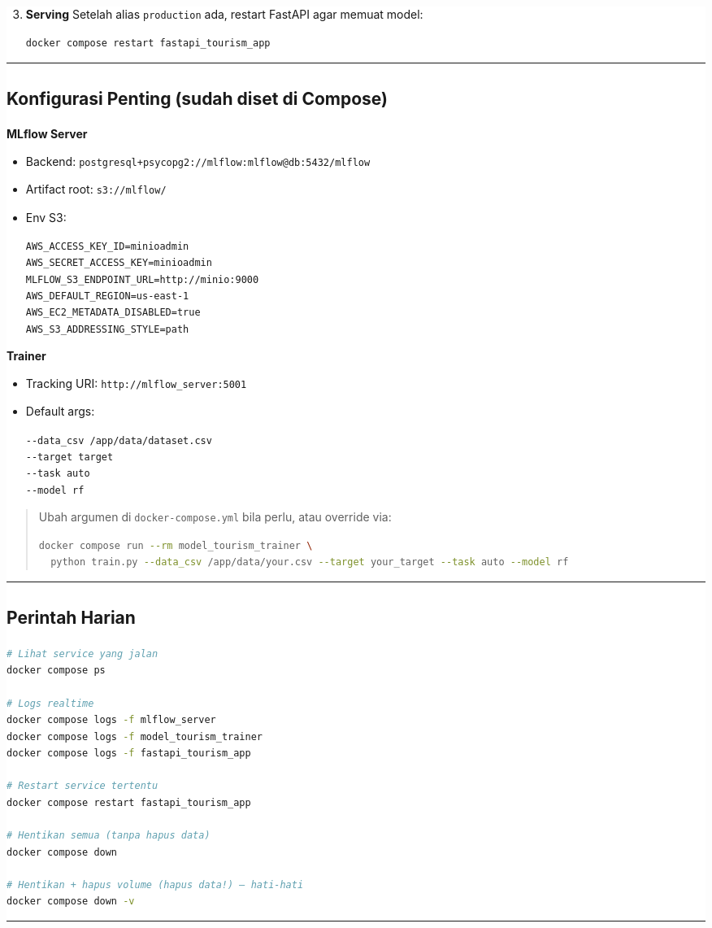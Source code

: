 3. **Serving**
   Setelah alias `production` ada, restart FastAPI agar memuat model:

   ```bash
   docker compose restart fastapi_tourism_app
   ```

---

## Konfigurasi Penting (sudah diset di Compose)

**MLflow Server**

* Backend: `postgresql+psycopg2://mlflow:mlflow@db:5432/mlflow`
* Artifact root: `s3://mlflow/`
* Env S3:

  ```
  AWS_ACCESS_KEY_ID=minioadmin
  AWS_SECRET_ACCESS_KEY=minioadmin
  MLFLOW_S3_ENDPOINT_URL=http://minio:9000
  AWS_DEFAULT_REGION=us-east-1
  AWS_EC2_METADATA_DISABLED=true
  AWS_S3_ADDRESSING_STYLE=path
  ```

**Trainer**

* Tracking URI: `http://mlflow_server:5001`
* Default args:

  ```
  --data_csv /app/data/dataset.csv
  --target target
  --task auto
  --model rf
  ```

> Ubah argumen di `docker-compose.yml` bila perlu, atau override via:
>
> ```bash
> docker compose run --rm model_tourism_trainer \
>   python train.py --data_csv /app/data/your.csv --target your_target --task auto --model rf
> ```

---

## Perintah Harian

```bash
# Lihat service yang jalan
docker compose ps

# Logs realtime
docker compose logs -f mlflow_server
docker compose logs -f model_tourism_trainer
docker compose logs -f fastapi_tourism_app

# Restart service tertentu
docker compose restart fastapi_tourism_app

# Hentikan semua (tanpa hapus data)
docker compose down

# Hentikan + hapus volume (hapus data!) — hati-hati
docker compose down -v
```

---
